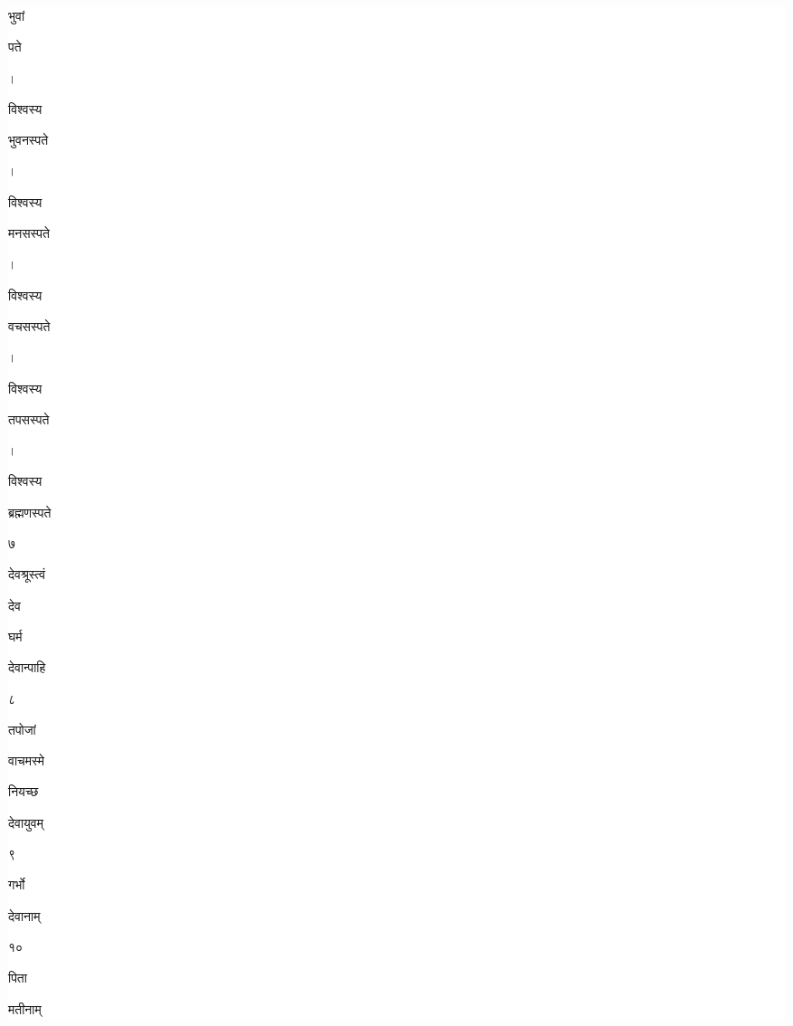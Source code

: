 भुवां

पते

।

विश्वस्य

भुवनस्पते

।

विश्वस्य

मनसस्पते

।

विश्वस्य

वचसस्पते

।

विश्वस्य

तपसस्पते

।

विश्वस्य

ब्रह्मणस्पते

७

देवश्रूस्त्वं

देव

घर्म

देवान्पाहि

८

तपोजां

वाचमस्मे

नियच्छ

देवायुवम्

९

गर्भो

देवानाम्

१०

पिता

मतीनाम्
